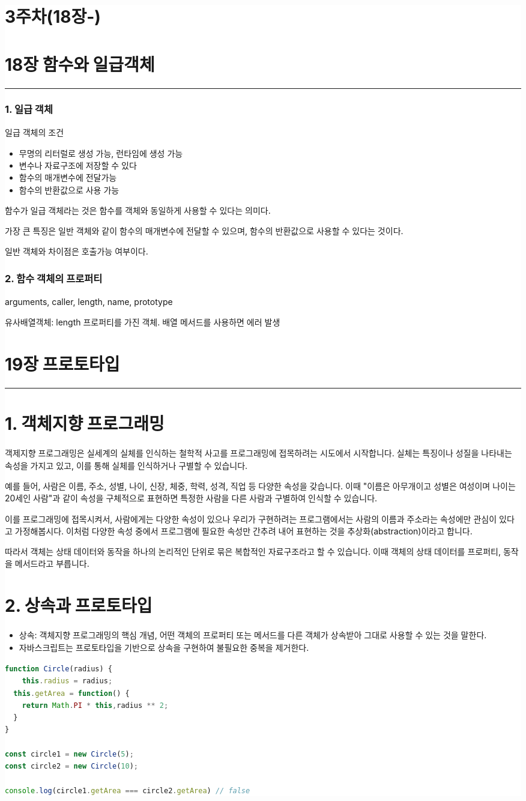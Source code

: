# 3주차(18장-)

# 18장 함수와 일급객체

---

### 1. 일급 객체

일급 객체의 조건

- 무명의 리터럴로 생성 가능, 런타임에 생성 가능
- 변수나 자료구조에 저장할 수 있다
- 함수의 매개변수에 전달가능
- 함수의 반환값으로 사용 가능

함수가 일급 객체라는 것은 함수를 객체와 동일하게 사용할 수 있다는 의미다.

가장 큰 특징은 일반 객체와 같이 함수의 매개변수에 전달할 수 있으며, 함수의 반환값으로 사용할 수 있다는 것이다. 

일반 객체와 차이점은 호출가능 여부이다. 

### 2. 함수 객체의 프로퍼티

arguments, caller, length, name, prototype

유사배열객체: length 프로퍼티를 가진 객체. 배열 메서드를 사용하면 에러 발생 

# 19장 프로토타입

---

# 1. 객체지향 프로그래밍

객제지향 프로그래밍은 실세계의 실체를 인식하는 철학적 사고를 프로그래밍에 접목하려는 시도에서 시작합니다. 실체는 특징이나 성질을 나타내는 속성을 가지고 있고, 이를 통해 실체를 인식하거나 구별할 수 있습니다.

예를 들어, 사람은 이름, 주소, 성별, 나이, 신장, 체중, 학력, 성격, 직업 등 다양한 속성을 갖습니다. 이때 "이름은 아무개이고 성별은 여성이며 나이는 20세인 사람"과 같이 속성을 구체적으로 표현하면 특정한 사람을 다른 사람과 구별하여 인식할 수 있습니다.

이를 프로그래밍에 접목시켜서, 사람에게는 다양한 속성이 있으나 우리가 구현하려는 프로그램에서는 사람의 이름과 주소라는 속성에만 관심이 있다고 가정해봅시다. 이처럼 다양한 속성 중에서 프로그램에 필요한 속성만 간추려 내어 표현하는 것을 추상화(abstraction)이라고 합니다.

따라서 객체는 상태 데이터와 동작을 하나의 논리적인 단위로 묶은 복합적인 자료구조라고 할 수 있습니다. 이때 객체의 상태 데이터를 프로퍼티, 동작을 메서드라고 부릅니다.

# 2. 상속과 프로토타입

- 상속: 객체지향 프로그래밍의 핵심 개념, 어떤 객체의 프로퍼티 또는 메서드를 다른 객체가 상속받아 그대로 사용할 수 있는 것을 말한다.
- 자바스크립트는 프로토타입을 기반으로 상속을 구현하여 불필요한 중복을 제거한다.

```jsx
function Circle(radius) {
	this.radius = radius;
  this.getArea = function() {
    return Math.PI * this,radius ** 2;
  }
}
 
const circle1 = new Circle(5);
const circle2 = new Circle(10);
 
console.log(circle1.getArea === circle2.getArea) // false
```
